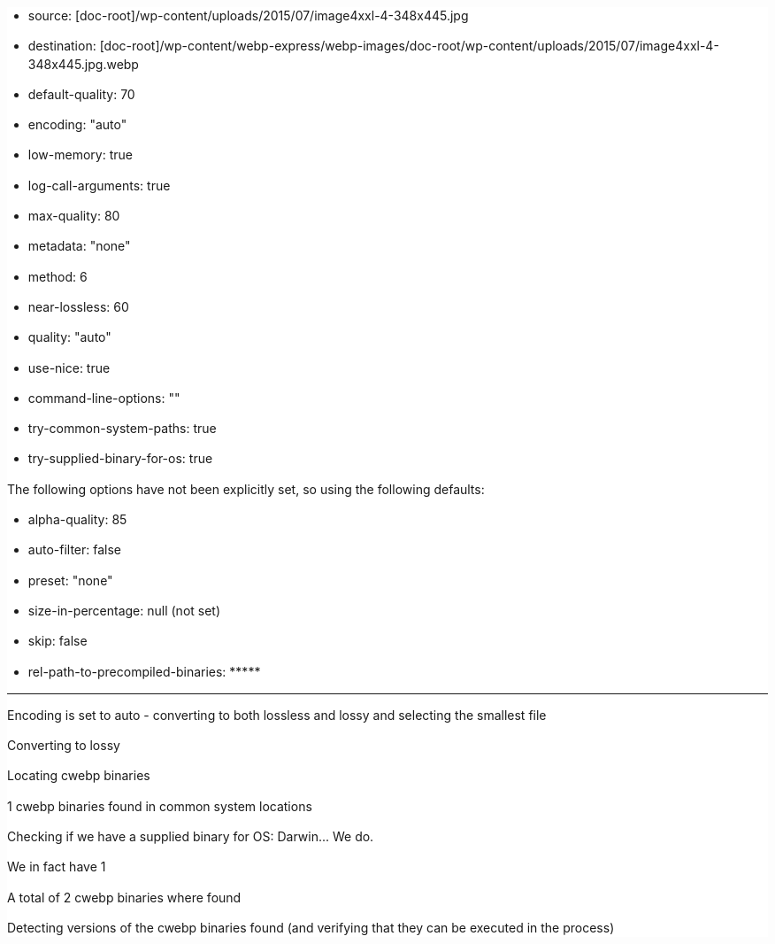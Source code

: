 - source: [doc-root]/wp-content/uploads/2015/07/image4xxl-4-348x445.jpg

- destination: [doc-root]/wp-content/webp-express/webp-images/doc-root/wp-content/uploads/2015/07/image4xxl-4-348x445.jpg.webp

- default-quality: 70

- encoding: "auto"

- low-memory: true

- log-call-arguments: true

- max-quality: 80

- metadata: "none"

- method: 6

- near-lossless: 60

- quality: "auto"

- use-nice: true

- command-line-options: ""

- try-common-system-paths: true

- try-supplied-binary-for-os: true


The following options have not been explicitly set, so using the following defaults:

- alpha-quality: 85

- auto-filter: false

- preset: "none"

- size-in-percentage: null (not set)

- skip: false

- rel-path-to-precompiled-binaries: *****

------------


Encoding is set to auto - converting to both lossless and lossy and selecting the smallest file


Converting to lossy

Locating cwebp binaries

1 cwebp binaries found in common system locations

Checking if we have a supplied binary for OS: Darwin... We do.

We in fact have 1

A total of 2 cwebp binaries where found

Detecting versions of the cwebp binaries found (and verifying that they can be executed in the process)
